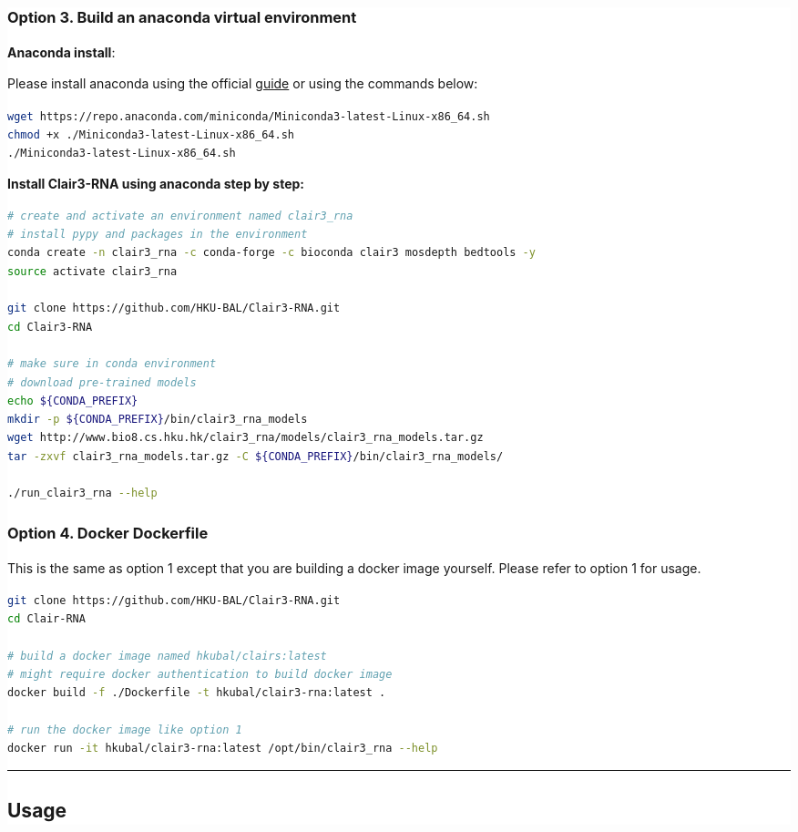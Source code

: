 ### Option 3. Build an anaconda virtual environment

**Anaconda install**:

Please install anaconda using the official [guide](https://docs.anaconda.com/anaconda/install) or using the commands below:

```bash
wget https://repo.anaconda.com/miniconda/Miniconda3-latest-Linux-x86_64.sh
chmod +x ./Miniconda3-latest-Linux-x86_64.sh 
./Miniconda3-latest-Linux-x86_64.sh
```

**Install Clair3-RNA using anaconda step by step:**

```bash
# create and activate an environment named clair3_rna
# install pypy and packages in the environment
conda create -n clair3_rna -c conda-forge -c bioconda clair3 mosdepth bedtools -y
source activate clair3_rna

git clone https://github.com/HKU-BAL/Clair3-RNA.git
cd Clair3-RNA

# make sure in conda environment
# download pre-trained models
echo ${CONDA_PREFIX}
mkdir -p ${CONDA_PREFIX}/bin/clair3_rna_models
wget http://www.bio8.cs.hku.hk/clair3_rna/models/clair3_rna_models.tar.gz
tar -zxvf clair3_rna_models.tar.gz -C ${CONDA_PREFIX}/bin/clair3_rna_models/

./run_clair3_rna --help
```

### Option 4. Docker Dockerfile

This is the same as option 1 except that you are building a docker image yourself. Please refer to option 1 for usage. 

```bash
git clone https://github.com/HKU-BAL/Clair3-RNA.git
cd Clair-RNA

# build a docker image named hkubal/clairs:latest
# might require docker authentication to build docker image
docker build -f ./Dockerfile -t hkubal/clair3-rna:latest .

# run the docker image like option 1
docker run -it hkubal/clair3-rna:latest /opt/bin/clair3_rna --help
```

------

## Usage
